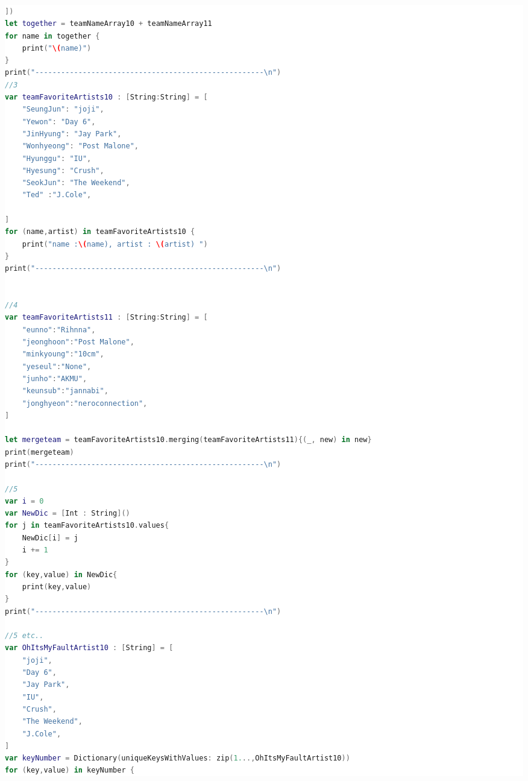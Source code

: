 ```swift
])
let together = teamNameArray10 + teamNameArray11
for name in together {
    print("\(name)")
}
print("-----------------------------------------------------\n")
//3
var teamFavoriteArtists10 : [String:String] = [
    "SeungJun": "joji",
    "Yewon": "Day 6",
    "JinHyung": "Jay Park",
    "Wonhyeong": "Post Malone",
    "Hyunggu": "IU",
    "Hyesung": "Crush",
    "SeokJun": "The Weekend",
    "Ted" :"J.Cole",
    
]
for (name,artist) in teamFavoriteArtists10 {
    print("name :\(name), artist : \(artist) ")
}
print("-----------------------------------------------------\n")
    

//4
var teamFavoriteArtists11 : [String:String] = [
    "eunno":"Rihnna",
    "jeonghoon":"Post Malone",
    "minkyoung":"10cm",
    "yeseul":"None",
    "junho":"AKMU",
    "keunsub":"jannabi",
    "jonghyeon":"neroconnection",
]

let mergeteam = teamFavoriteArtists10.merging(teamFavoriteArtists11){(_, new) in new}
print(mergeteam)
print("-----------------------------------------------------\n")

//5
var i = 0
var NewDic = [Int : String]()
for j in teamFavoriteArtists10.values{
    NewDic[i] = j
    i += 1
}
for (key,value) in NewDic{
    print(key,value)
}
print("-----------------------------------------------------\n")

//5 etc..
var OhItsMyFaultArtist10 : [String] = [
    "joji",
    "Day 6",
    "Jay Park",
    "IU",
    "Crush",
    "The Weekend",
    "J.Cole",
]
var keyNumber = Dictionary(uniqueKeysWithValues: zip(1...,OhItsMyFaultArtist10))
for (key,value) in keyNumber {
```
